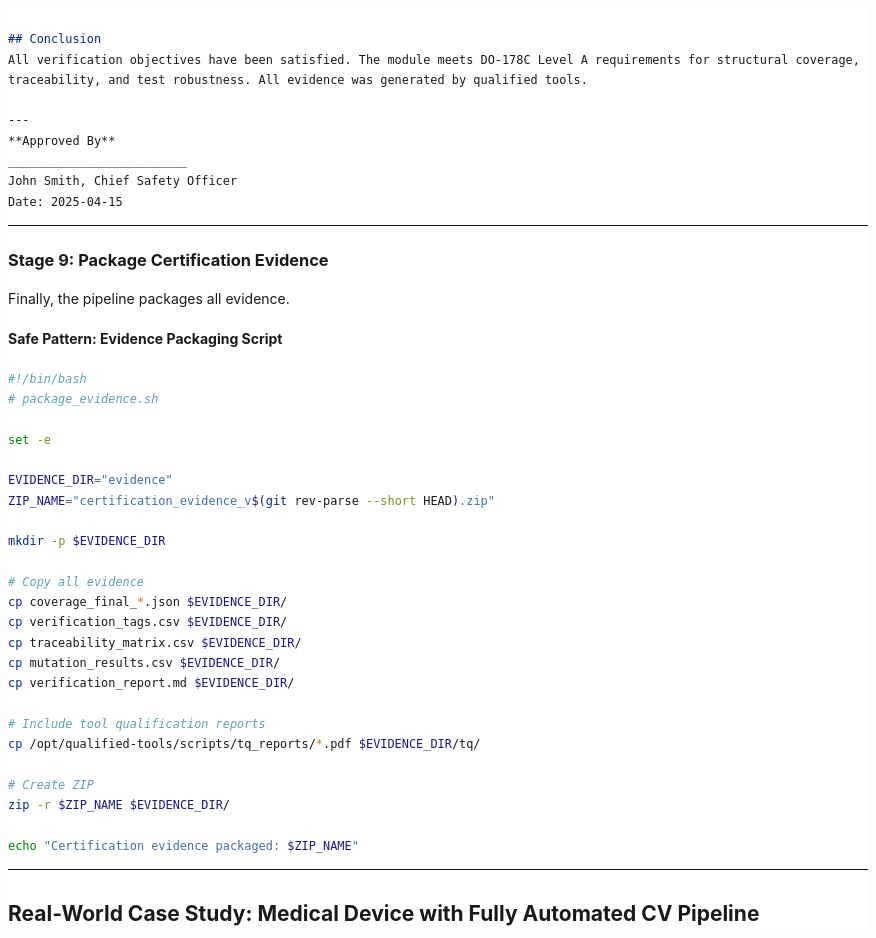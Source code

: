 ```markdown

## Conclusion
All verification objectives have been satisfied. The module meets DO-178C Level A requirements for structural coverage, traceability, and test robustness. All evidence was generated by qualified tools.

---
**Approved By**  
_________________________  
John Smith, Chief Safety Officer  
Date: 2025-04-15
```

---

### Stage 9: Package Certification Evidence

Finally, the pipeline packages all evidence.

#### Safe Pattern: Evidence Packaging Script

```bash
#!/bin/bash
# package_evidence.sh

set -e

EVIDENCE_DIR="evidence"
ZIP_NAME="certification_evidence_v$(git rev-parse --short HEAD).zip"

mkdir -p $EVIDENCE_DIR

# Copy all evidence
cp coverage_final_*.json $EVIDENCE_DIR/
cp verification_tags.csv $EVIDENCE_DIR/
cp traceability_matrix.csv $EVIDENCE_DIR/
cp mutation_results.csv $EVIDENCE_DIR/
cp verification_report.md $EVIDENCE_DIR/

# Include tool qualification reports
cp /opt/qualified-tools/scripts/tq_reports/*.pdf $EVIDENCE_DIR/tq/

# Create ZIP
zip -r $ZIP_NAME $EVIDENCE_DIR/

echo "Certification evidence packaged: $ZIP_NAME"
```

---

## Real-World Case Study: Medical Device with Fully Automated CV Pipeline
